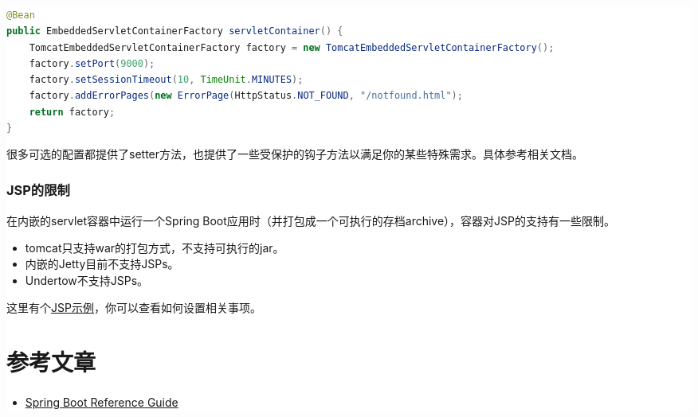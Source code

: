 ~~~java
@Bean
public EmbeddedServletContainerFactory servletContainer() {
    TomcatEmbeddedServletContainerFactory factory = new TomcatEmbeddedServletContainerFactory();
    factory.setPort(9000);
    factory.setSessionTimeout(10, TimeUnit.MINUTES);
    factory.addErrorPages(new ErrorPage(HttpStatus.NOT_FOUND, "/notfound.html");
    return factory;
}
~~~

很多可选的配置都提供了setter方法，也提供了一些受保护的钩子方法以满足你的某些特殊需求。具体参考相关文档。

### JSP的限制

在内嵌的servlet容器中运行一个Spring Boot应用时（并打包成一个可执行的存档archive），容器对JSP的支持有一些限制。

- tomcat只支持war的打包方式，不支持可执行的jar。
- 内嵌的Jetty目前不支持JSPs。
- Undertow不支持JSPs。

这里有个[JSP示例](http://github.com-projects-boot/tree/master-boot-samples-boot-sample-web-jsp)，你可以查看如何设置相关事项。

# 参考文章

- [Spring Boot Reference Guide](http://docs.spring.io-boot/docs/1.2.2.RELEASE/reference/htmlsingle)

